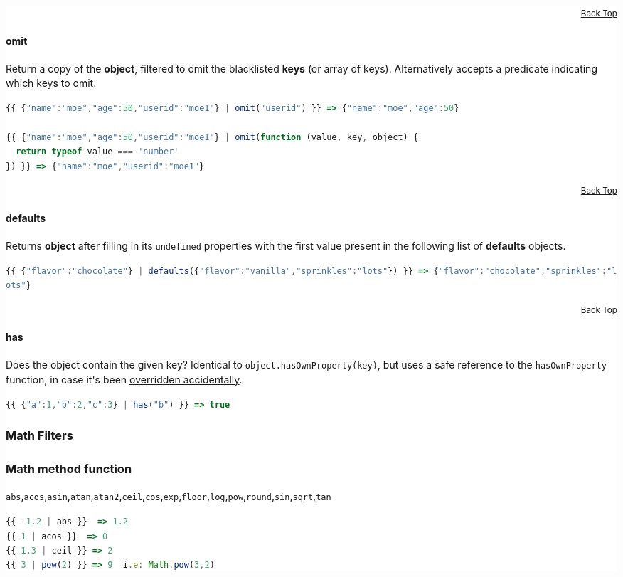 
<p align="right"><small><a href="#filter-list">Back Top</a></small></p>

#### omit


Return a copy of the **object**, filtered to omit the blacklisted **keys** (or array of keys). Alternatively accepts a predicate indicating which keys to omit.

```javascript
{{ {"name":"moe","age":50,"userid":"moe1"} | omit("userid") }} => {"name":"moe","age":50}

{{ {"name":"moe","age":50,"userid":"moe1"} | omit(function (value, key, object) {
  return typeof value === 'number'
}) }} => {"name":"moe","userid":"moe1"}
```


<p align="right"><small><a href="#filter-list">Back Top</a></small></p>

#### defaults


Returns **object** after filling in its `undefined` properties with the first value present in the following list of **defaults** objects.

```javascript
{{ {"flavor":"chocolate"} | defaults({"flavor":"vanilla","sprinkles":"lots"}) }} => {"flavor":"chocolate","sprinkles":"lots"}
```


<p align="right"><small><a href="#filter-list">Back Top</a></small></p>

#### has


Does the object contain the given key? Identical to `object.hasOwnProperty(key)`, but uses a safe reference to the `hasOwnProperty` function, in case it's been [overridden accidentally](http://www.devthought.com/2012/01/18/an-object-is-not-a-hash/).

```javascript
{{ {"a":1,"b":2,"c":3} | has("b") }} => true
```

### Math Filters

### Math method function

`abs`,`acos`,`asin`,`atan`,`atan2`,`ceil`,`cos`,`exp`,`floor`,`log`,`pow`,`round`,`sin`,`sqrt`,`tan`


```javascript
{{ -1.2 | abs }}  => 1.2
{{ 1 | acos }}  => 0
{{ 1.3 | ceil }} => 2
{{ 3 | pow(2) }} => 9  i.e: Math.pow(3,2)
```
